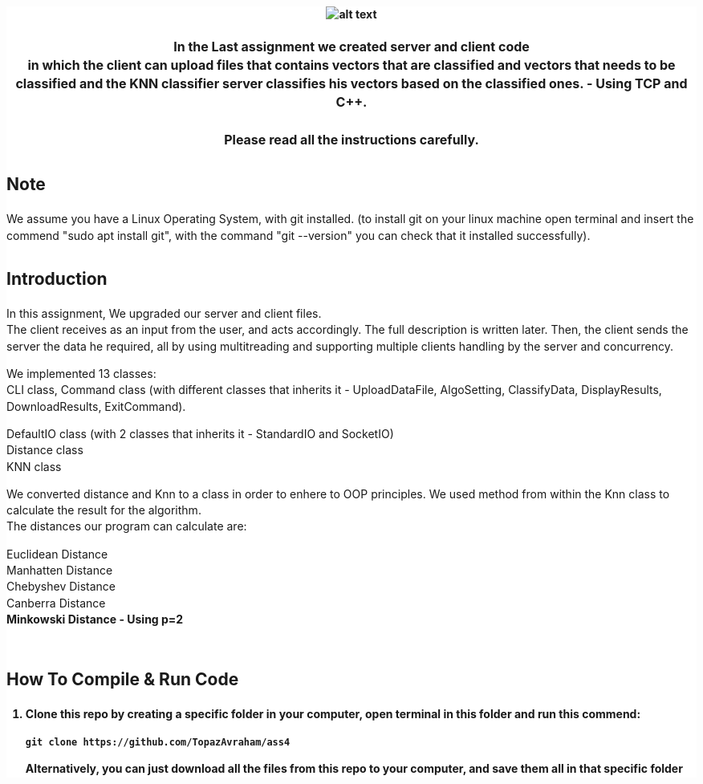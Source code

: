 <h4 align="center">

![alt text](https://github.com/TopazAvraham/IntroductionToCS-University-C-programming/blob/master/Screenshots/logoPro.png?raw=true)
</h4>

<p align = "center">
	<font size="3">
<b>In the Last assignment we created server and client code <br> in which the client can upload files that contains vectors that are classified and vectors that needs to be classified and the KNN classifier server classifies his vectors based on the classified ones.
 - Using TCP and C++.<br><br>
	Please read all the instructions carefully. </font><br></b>
</p>

## Note
We assume you have a Linux Operating System, with git installed. (to install git on your linux machine open terminal and insert the commend "sudo apt install git", with the command "git --version" you can check that it installed successfully).

## Introduction
In this assignment, We upgraded our server and client files. <br>
The client receives as an input from the user, and acts accordingly. The full description is written later. 
Then, the client sends the server the data he required, all by using multitreading and supporting multiple clients handling by the server and concurrency.

We implemented 13 classes: 
<br>
CLI class, Command class (with different classes that inherits it - UploadDataFile, AlgoSetting, ClassifyData, DisplayResults, DownloadResults, ExitCommand). <br>

DefaultIO class (with 2 classes that inherits it - StandardIO and SocketIO) <br>
Distance class <br>
KNN class <br>
 

We converted distance and Knn to a class in order to enhere to OOP principles. We used method from within the Knn class to calculate the result for the algorithm. <br>
The distances our program can calculate are: 

Euclidean Distance <br>
 Manhatten Distance<br>
 Chebyshev Distance  <br>
 Canberra Distance  <br>
<b> Minkowski Distance -  Using p=2 <br>
</b> <br>

## How To Compile & Run Code
<b>

1. Clone this repo by creating a specific folder in your computer, open terminal in this folder and run this commend:
    ```
    git clone https://github.com/TopazAvraham/ass4
    ```
    Alternatively, you can just download all the files from this repo to your computer, and save them all in that specific folder
